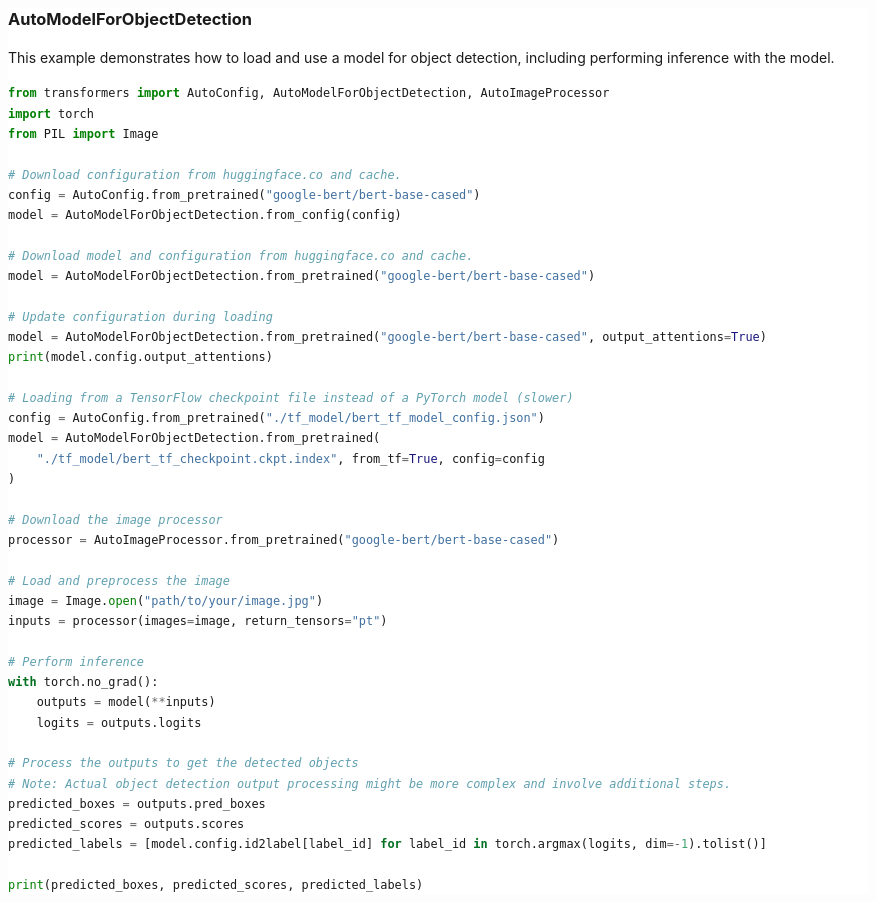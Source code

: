 
### AutoModelForObjectDetection
This example demonstrates how to load and use a model for object detection, including performing inference with the model.

```python
from transformers import AutoConfig, AutoModelForObjectDetection, AutoImageProcessor
import torch
from PIL import Image

# Download configuration from huggingface.co and cache.
config = AutoConfig.from_pretrained("google-bert/bert-base-cased")
model = AutoModelForObjectDetection.from_config(config)

# Download model and configuration from huggingface.co and cache.
model = AutoModelForObjectDetection.from_pretrained("google-bert/bert-base-cased")

# Update configuration during loading
model = AutoModelForObjectDetection.from_pretrained("google-bert/bert-base-cased", output_attentions=True)
print(model.config.output_attentions)

# Loading from a TensorFlow checkpoint file instead of a PyTorch model (slower)
config = AutoConfig.from_pretrained("./tf_model/bert_tf_model_config.json")
model = AutoModelForObjectDetection.from_pretrained(
    "./tf_model/bert_tf_checkpoint.ckpt.index", from_tf=True, config=config
)

# Download the image processor
processor = AutoImageProcessor.from_pretrained("google-bert/bert-base-cased")

# Load and preprocess the image
image = Image.open("path/to/your/image.jpg")
inputs = processor(images=image, return_tensors="pt")

# Perform inference
with torch.no_grad():
    outputs = model(**inputs)
    logits = outputs.logits

# Process the outputs to get the detected objects
# Note: Actual object detection output processing might be more complex and involve additional steps.
predicted_boxes = outputs.pred_boxes
predicted_scores = outputs.scores
predicted_labels = [model.config.id2label[label_id] for label_id in torch.argmax(logits, dim=-1).tolist()]

print(predicted_boxes, predicted_scores, predicted_labels)
```


